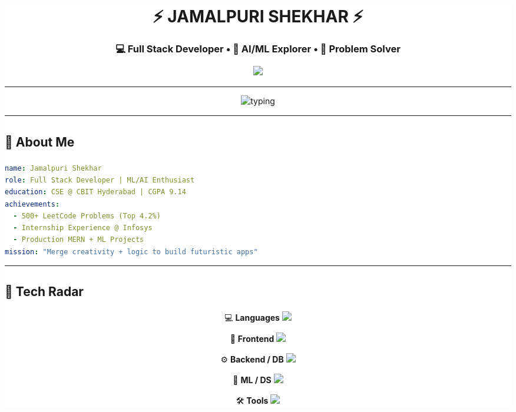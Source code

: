

<div align="center">

# ⚡ JAMALPURI SHEKHAR ⚡  

### 💻 Full Stack Developer • 🤖 AI/ML Explorer • 🧩 Problem Solver  

<img src="https://capsule-render.vercel.app/api?type=waving&color=0:FF0080,100:FFD700&height=200&section=header&text=Crafting%20Code%20Into%20Impact&fontSize=32&fontColor=0A0F1C&animation=twinkling&fontAlignY=35" width="100%" />  

</div>


---

<div align="center">

![typing](https://readme-typing-svg.demolab.com?font=Orbitron\&weight=600\&size=24\&duration=2200\&pause=800\&color=FF0080\&center=true\&vCenter=true\&multiline=true\&width=800\&height=100\&lines=⚡+Full+Stack+Developer+%7C+MERN;⚡+ML%2FAI+Projects;⚡+Building+Fast+%26+Scalable+Solutions;⚡+Always+Exploring+New+Tech)

</div>

---

## 🎯 About Me

```yaml
name: Jamalpuri Shekhar
role: Full Stack Developer | ML/AI Enthusiast
education: CSE @ CBIT Hyderabad | CGPA 9.14
achievements:
  - 500+ LeetCode Problems (Top 4.2%)
  - Internship Experience @ Infosys
  - Production MERN + ML Projects
mission: "Merge creativity + logic to build futuristic apps"
```

---

## 🔮 Tech Radar

<div align="center">

💻 **Languages** <img src="https://skillicons.dev/icons?i=python,js,java,cpp,c" height="45" />

🎨 **Frontend** <img src="https://skillicons.dev/icons?i=react,tailwind,bootstrap,html,css" height="45" />

⚙️ **Backend / DB** <img src="https://skillicons.dev/icons?i=nodejs,express,mongodb,mysql,docker" height="45" />

🧠 **ML / DS** <img src="https://skillicons.dev/icons?i=sklearn,tensorflow,pytorch,numpy,pandas" height="45" />

🛠️ **Tools** <img src="https://skillicons.dev/icons?i=git,github,postman,vscode,linux" height="45" />
